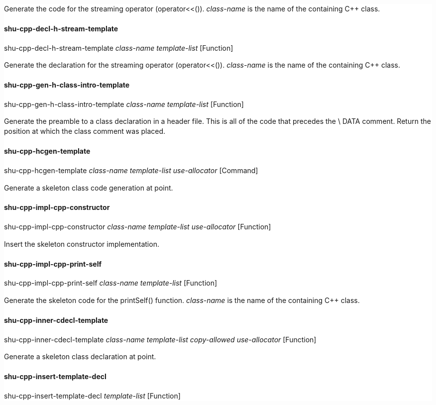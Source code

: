 Generate the code for the streaming operator (operator<<()).  *class-name* is the
name of the containing C++ class.



#### shu-cpp-decl-h-stream-template ####
shu-cpp-decl-h-stream-template *class-name* *template-list*
[Function]

Generate the declaration for the streaming operator (operator<<()).
*class-name* is the name of the containing C++ class.



#### shu-cpp-gen-h-class-intro-template ####
shu-cpp-gen-h-class-intro-template *class-name* *template-list*
[Function]

Generate the preamble to a class declaration in a header file.  This is all
of the code that precedes the \\ DATA comment.  Return the position at which
the class comment was placed.



#### shu-cpp-hcgen-template ####
shu-cpp-hcgen-template *class-name* *template-list* *use-allocator*
[Command]

Generate a skeleton class code generation at point.



#### shu-cpp-impl-cpp-constructor ####
shu-cpp-impl-cpp-constructor *class-name* *template-list* *use-allocator*
[Function]

Insert the skeleton constructor implementation.



#### shu-cpp-impl-cpp-print-self ####
shu-cpp-impl-cpp-print-self *class-name* *template-list*
[Function]

Generate the skeleton code for the printSelf() function.
*class-name* is the name of the containing C++ class.



#### shu-cpp-inner-cdecl-template ####
shu-cpp-inner-cdecl-template *class-name* *template-list* *copy-allowed* *use-allocator*
[Function]

Generate a skeleton class declaration at point.



#### shu-cpp-insert-template-decl ####
shu-cpp-insert-template-decl *template-list*
[Function]
